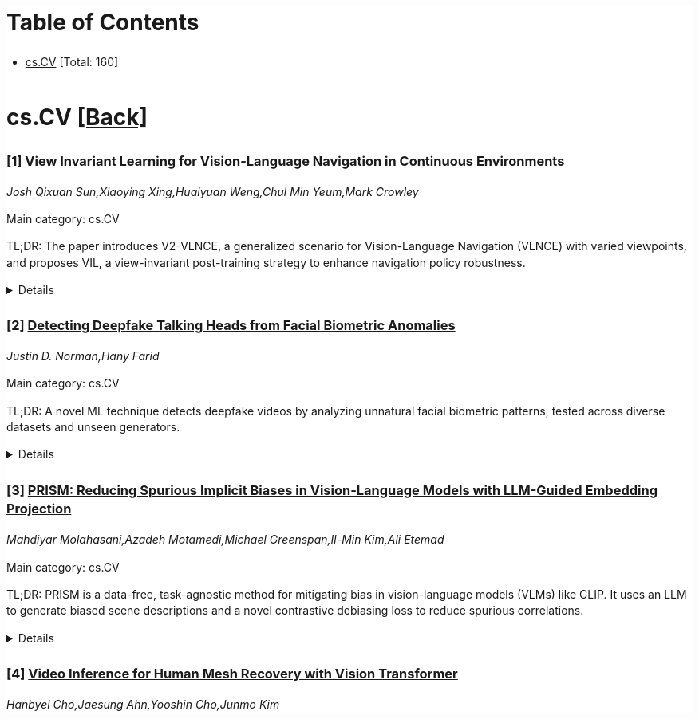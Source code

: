 <div id=toc></div>

# Table of Contents

- [cs.CV](#cs.CV) [Total: 160]


<div id='cs.CV'></div>

# cs.CV [[Back]](#toc)

### [1] [View Invariant Learning for Vision-Language Navigation in Continuous Environments](https://arxiv.org/abs/2507.08831)
*Josh Qixuan Sun,Xiaoying Xing,Huaiyuan Weng,Chul Min Yeum,Mark Crowley*

Main category: cs.CV

TL;DR: The paper introduces V2-VLNCE, a generalized scenario for Vision-Language Navigation (VLNCE) with varied viewpoints, and proposes VIL, a view-invariant post-training strategy to enhance navigation policy robustness.


<details><summary>Details</summary></details>


### [2] [Detecting Deepfake Talking Heads from Facial Biometric Anomalies](https://arxiv.org/abs/2507.08917)
*Justin D. Norman,Hany Farid*

Main category: cs.CV

TL;DR: A novel ML technique detects deepfake videos by analyzing unnatural facial biometric patterns, tested across diverse datasets and unseen generators.


<details><summary>Details</summary></details>


### [3] [PRISM: Reducing Spurious Implicit Biases in Vision-Language Models with LLM-Guided Embedding Projection](https://arxiv.org/abs/2507.08979)
*Mahdiyar Molahasani,Azadeh Motamedi,Michael Greenspan,Il-Min Kim,Ali Etemad*

Main category: cs.CV

TL;DR: PRISM is a data-free, task-agnostic method for mitigating bias in vision-language models (VLMs) like CLIP. It uses an LLM to generate biased scene descriptions and a novel contrastive debiasing loss to reduce spurious correlations.


<details><summary>Details</summary></details>


### [4] [Video Inference for Human Mesh Recovery with Vision Transformer](https://arxiv.org/abs/2507.08981)
*Hanbyel Cho,Jaesung Ahn,Yooshin Cho,Junmo Kim*
